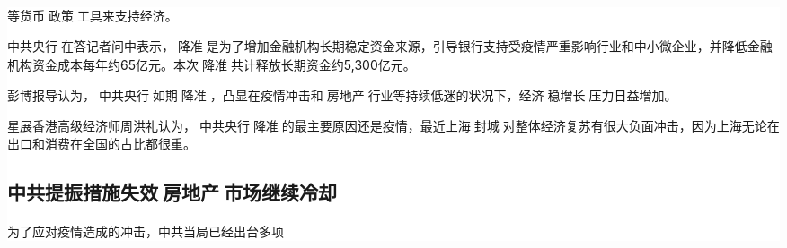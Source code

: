   等货币
  <ok href="/term/20814">
   政策
  </ok>
  工具来支持经济。
 </p>
 <p>
  <ok href="/term/3773">
   中共央行
  </ok>
  在答记者问中表示，
  <ok href="/term/113740">
   降准
  </ok>
  是为了增加金融机构长期稳定资金来源，引导银行支持受疫情严重影响行业和中小微企业，并降低金融机构资金成本每年约65亿元。本次
  <ok href="/term/113740">
   降准
  </ok>
  共计释放长期资金约5,300亿元。
 </p>
 <p>
  彭博报导认为，
  <ok href="/term/3773">
   中共央行
  </ok>
  如期
  <ok href="/term/113740">
   降准
  </ok>
  ，凸显在疫情冲击和
  <ok href="/term/1644">
   房地产
  </ok>
  行业等持续低迷的状况下，经济
  <ok href="/term/2452">
   稳增长
  </ok>
  压力日益增加。
 </p>
 <p>
  星展香港高级经济师周洪礼认为，
  <ok href="/term/3773">
   中共央行
  </ok>
  <ok href="/term/113740">
   降准
  </ok>
  的最主要原因还是疫情，最近上海
  <ok href="/term/219508">
   封城
  </ok>
  对整体经济复苏有很大负面冲击，因为上海无论在出口和消费在全国的占比都很重。
 </p>
 <h2>
  <strong>
   中共提振措施失效
   <ok href="/term/1644">
    房地产
   </ok>
   市场继续冷却
  </strong>
 </h2>
 <p>
  为了应对疫情造成的冲击，中共当局已经出台多项